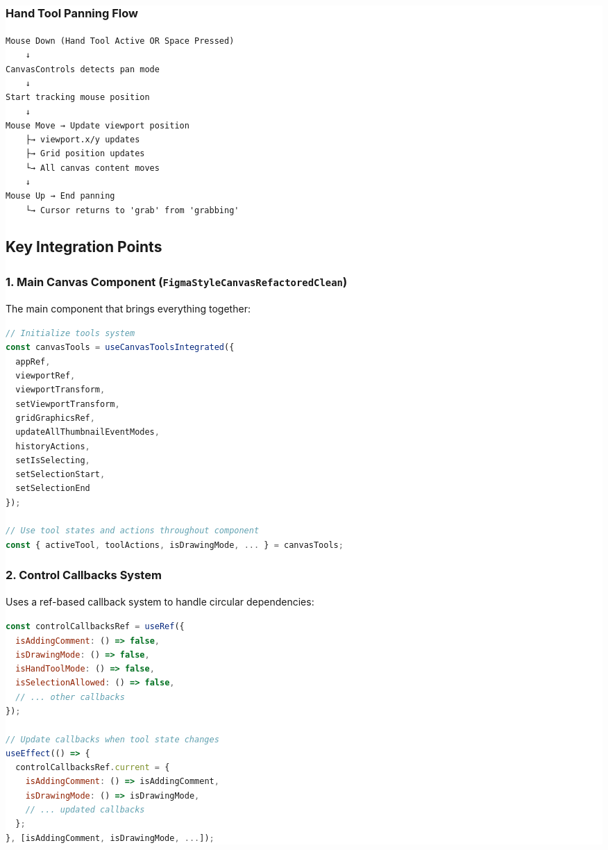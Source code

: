 ### Hand Tool Panning Flow

```
Mouse Down (Hand Tool Active OR Space Pressed)
    ↓
CanvasControls detects pan mode
    ↓
Start tracking mouse position
    ↓
Mouse Move → Update viewport position
    ├→ viewport.x/y updates
    ├→ Grid position updates
    └→ All canvas content moves
    ↓
Mouse Up → End panning
    └→ Cursor returns to 'grab' from 'grabbing'
```

## Key Integration Points

### 1. Main Canvas Component (`FigmaStyleCanvasRefactoredClean`)

The main component that brings everything together:

```javascript
// Initialize tools system
const canvasTools = useCanvasToolsIntegrated({
  appRef,
  viewportRef,
  viewportTransform,
  setViewportTransform,
  gridGraphicsRef,
  updateAllThumbnailEventModes,
  historyActions,
  setIsSelecting,
  setSelectionStart,
  setSelectionEnd
});

// Use tool states and actions throughout component
const { activeTool, toolActions, isDrawingMode, ... } = canvasTools;
```

### 2. Control Callbacks System

Uses a ref-based callback system to handle circular dependencies:

```javascript
const controlCallbacksRef = useRef({
  isAddingComment: () => false,
  isDrawingMode: () => false,
  isHandToolMode: () => false,
  isSelectionAllowed: () => false,
  // ... other callbacks
});

// Update callbacks when tool state changes
useEffect(() => {
  controlCallbacksRef.current = {
    isAddingComment: () => isAddingComment,
    isDrawingMode: () => isDrawingMode,
    // ... updated callbacks
  };
}, [isAddingComment, isDrawingMode, ...]);
```

   [TOOLS.NEW_TOOL]: {